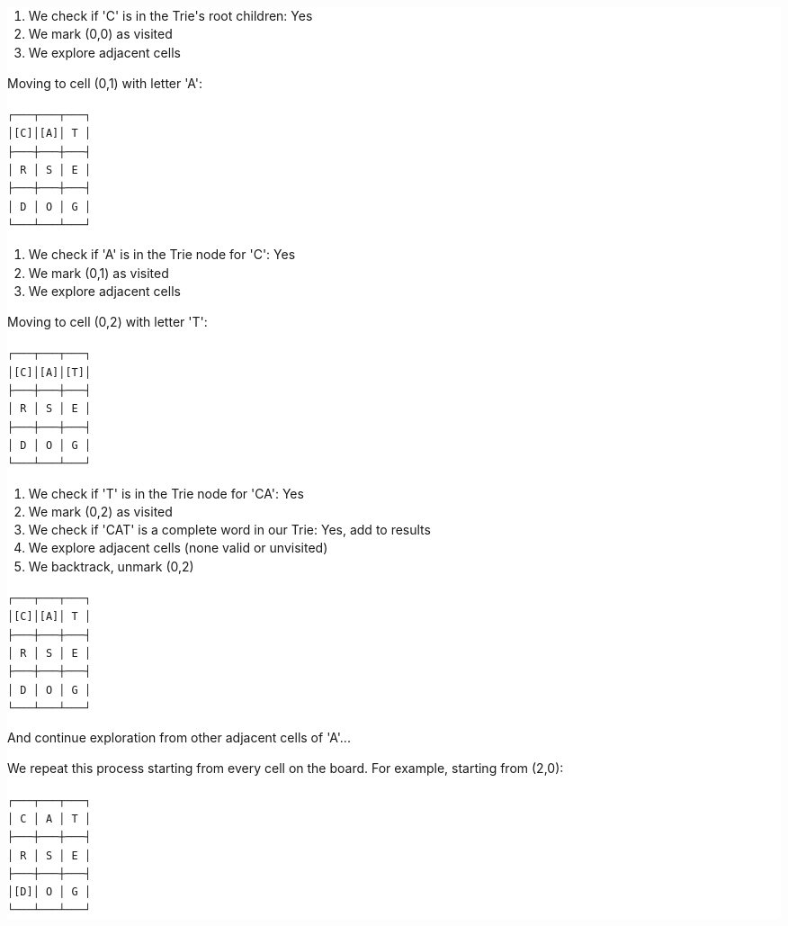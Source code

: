 1. We check if 'C' is in the Trie's root children: Yes
2. We mark (0,0) as visited
3. We explore adjacent cells

Moving to cell (0,1) with letter 'A':

```
┌───┬───┬───┐
│[C]│[A]│ T │
├───┼───┼───┤
│ R │ S │ E │
├───┼───┼───┤
│ D │ O │ G │
└───┴───┴───┘
```

1. We check if 'A' is in the Trie node for 'C': Yes
2. We mark (0,1) as visited
3. We explore adjacent cells

Moving to cell (0,2) with letter 'T':

```
┌───┬───┬───┐
│[C]│[A]│[T]│
├───┼───┼───┤
│ R │ S │ E │
├───┼───┼───┤
│ D │ O │ G │
└───┴───┴───┘
```

1. We check if 'T' is in the Trie node for 'CA': Yes
2. We mark (0,2) as visited
3. We check if 'CAT' is a complete word in our Trie: Yes, add to results
4. We explore adjacent cells (none valid or unvisited)
5. We backtrack, unmark (0,2)

```
┌───┬───┬───┐
│[C]│[A]│ T │
├───┼───┼───┤
│ R │ S │ E │
├───┼───┼───┤
│ D │ O │ G │
└───┴───┴───┘
```

And continue exploration from other adjacent cells of 'A'...

We repeat this process starting from every cell on the board. For example, starting from (2,0):

```
┌───┬───┬───┐
│ C │ A │ T │
├───┼───┼───┤
│ R │ S │ E │
├───┼───┼───┤
│[D]│ O │ G │
└───┴───┴───┘
```
